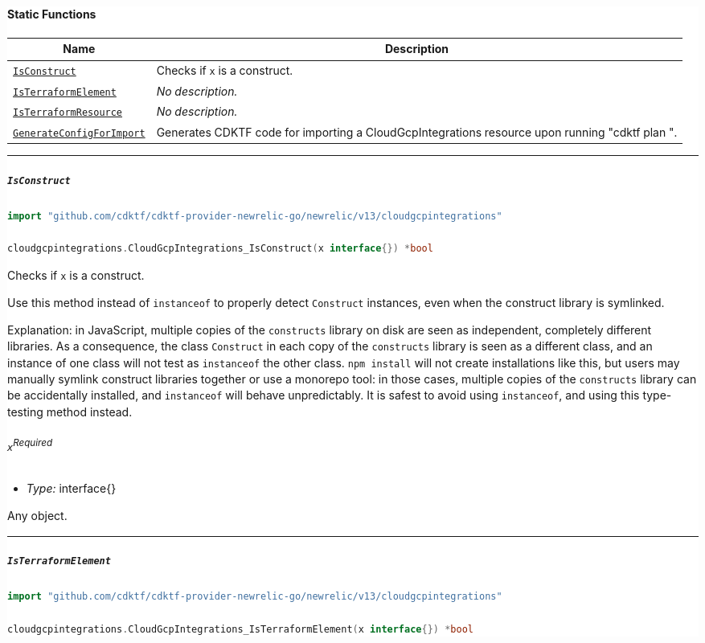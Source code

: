 #### Static Functions <a name="Static Functions" id="Static Functions"></a>

| **Name** | **Description** |
| --- | --- |
| <code><a href="#@cdktf/provider-newrelic.cloudGcpIntegrations.CloudGcpIntegrations.isConstruct">IsConstruct</a></code> | Checks if `x` is a construct. |
| <code><a href="#@cdktf/provider-newrelic.cloudGcpIntegrations.CloudGcpIntegrations.isTerraformElement">IsTerraformElement</a></code> | *No description.* |
| <code><a href="#@cdktf/provider-newrelic.cloudGcpIntegrations.CloudGcpIntegrations.isTerraformResource">IsTerraformResource</a></code> | *No description.* |
| <code><a href="#@cdktf/provider-newrelic.cloudGcpIntegrations.CloudGcpIntegrations.generateConfigForImport">GenerateConfigForImport</a></code> | Generates CDKTF code for importing a CloudGcpIntegrations resource upon running "cdktf plan <stack-name>". |

---

##### `IsConstruct` <a name="IsConstruct" id="@cdktf/provider-newrelic.cloudGcpIntegrations.CloudGcpIntegrations.isConstruct"></a>

```go
import "github.com/cdktf/cdktf-provider-newrelic-go/newrelic/v13/cloudgcpintegrations"

cloudgcpintegrations.CloudGcpIntegrations_IsConstruct(x interface{}) *bool
```

Checks if `x` is a construct.

Use this method instead of `instanceof` to properly detect `Construct`
instances, even when the construct library is symlinked.

Explanation: in JavaScript, multiple copies of the `constructs` library on
disk are seen as independent, completely different libraries. As a
consequence, the class `Construct` in each copy of the `constructs` library
is seen as a different class, and an instance of one class will not test as
`instanceof` the other class. `npm install` will not create installations
like this, but users may manually symlink construct libraries together or
use a monorepo tool: in those cases, multiple copies of the `constructs`
library can be accidentally installed, and `instanceof` will behave
unpredictably. It is safest to avoid using `instanceof`, and using
this type-testing method instead.

###### `x`<sup>Required</sup> <a name="x" id="@cdktf/provider-newrelic.cloudGcpIntegrations.CloudGcpIntegrations.isConstruct.parameter.x"></a>

- *Type:* interface{}

Any object.

---

##### `IsTerraformElement` <a name="IsTerraformElement" id="@cdktf/provider-newrelic.cloudGcpIntegrations.CloudGcpIntegrations.isTerraformElement"></a>

```go
import "github.com/cdktf/cdktf-provider-newrelic-go/newrelic/v13/cloudgcpintegrations"

cloudgcpintegrations.CloudGcpIntegrations_IsTerraformElement(x interface{}) *bool
```
